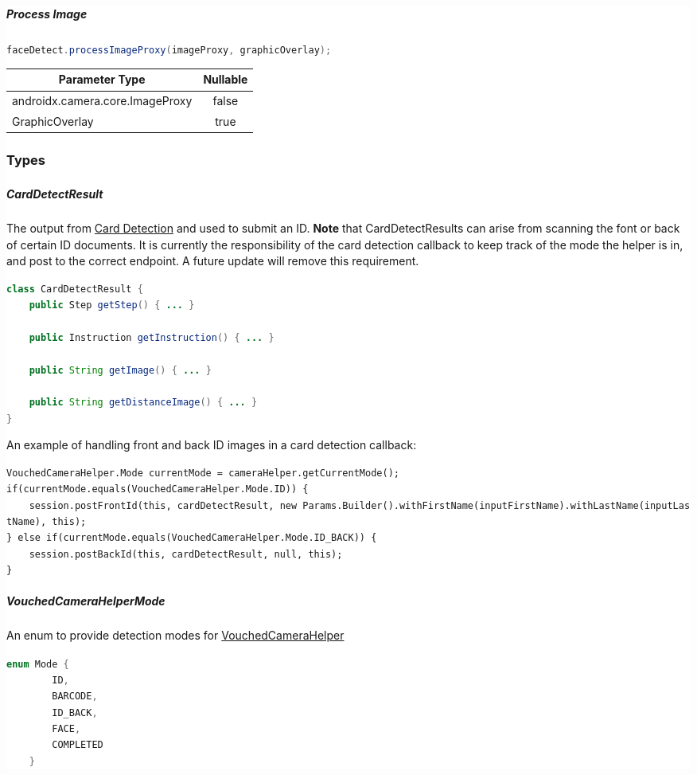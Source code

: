 ##### Process Image

```java
faceDetect.processImageProxy(imageProxy, graphicOverlay);
```

| Parameter Type                  | Nullable |
| ------------------------------- | :------: |
| androidx.camera.core.ImageProxy |  false   |
| GraphicOverlay                  |   true   |

### Types

##### CardDetectResult

The output from [Card Detection](#carddetect) and used to submit an ID. 
**Note** that CardDetectResults can arise from scanning the font or back of certain ID documents. It is currently the responsibility of the card detection callback to keep track of the mode the helper is in, and post to the correct endpoint. A future update will remove this requirement.

```java
class CardDetectResult {
    public Step getStep() { ... }

    public Instruction getInstruction() { ... }

    public String getImage() { ... }

    public String getDistanceImage() { ... }
}
```

An example of handling front and back ID images in a card detection callback:

```
VouchedCameraHelper.Mode currentMode = cameraHelper.getCurrentMode();
if(currentMode.equals(VouchedCameraHelper.Mode.ID)) {
    session.postFrontId(this, cardDetectResult, new Params.Builder().withFirstName(inputFirstName).withLastName(inputLastName), this);
} else if(currentMode.equals(VouchedCameraHelper.Mode.ID_BACK)) {
    session.postBackId(this, cardDetectResult, null, this);
}
```

##### VouchedCameraHelperMode

An enum to provide detection modes for [VouchedCameraHelper](#vouchedcamerahelper) 

```java
enum Mode {
        ID,
        BARCODE,
        ID_BACK,
        FACE,
        COMPLETED
    }
```
